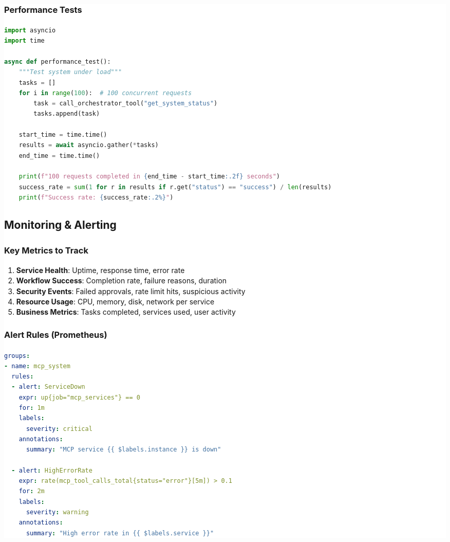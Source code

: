 ### Performance Tests
```python
import asyncio
import time

async def performance_test():
    """Test system under load"""
    tasks = []
    for i in range(100):  # 100 concurrent requests
        task = call_orchestrator_tool("get_system_status")
        tasks.append(task)
    
    start_time = time.time()
    results = await asyncio.gather(*tasks)
    end_time = time.time()
    
    print(f"100 requests completed in {end_time - start_time:.2f} seconds")
    success_rate = sum(1 for r in results if r.get("status") == "success") / len(results)
    print(f"Success rate: {success_rate:.2%}")
```

## Monitoring & Alerting

### Key Metrics to Track
1. **Service Health**: Uptime, response time, error rate
2. **Workflow Success**: Completion rate, failure reasons, duration
3. **Security Events**: Failed approvals, rate limit hits, suspicious activity
4. **Resource Usage**: CPU, memory, disk, network per service
5. **Business Metrics**: Tasks completed, services used, user activity

### Alert Rules (Prometheus)
```yaml
groups:
- name: mcp_system
  rules:
  - alert: ServiceDown
    expr: up{job="mcp_services"} == 0
    for: 1m
    labels:
      severity: critical
    annotations:
      summary: "MCP service {{ $labels.instance }} is down"
  
  - alert: HighErrorRate
    expr: rate(mcp_tool_calls_total{status="error"}[5m]) > 0.1
    for: 2m
    labels:
      severity: warning
    annotations:
      summary: "High error rate in {{ $labels.service }}"
```
